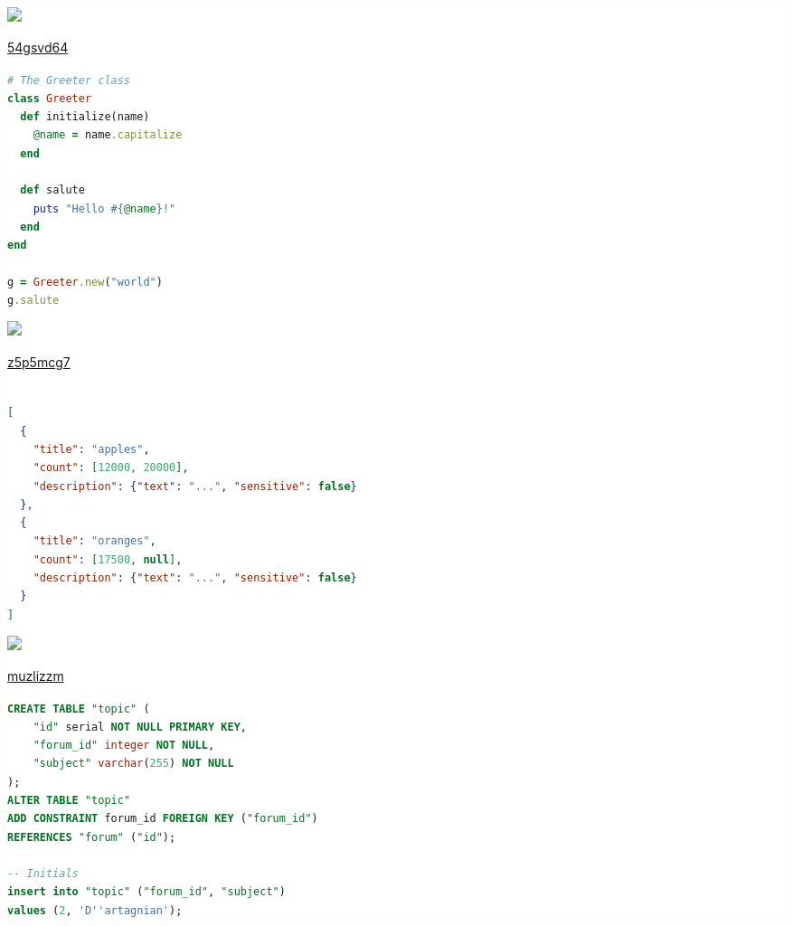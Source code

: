 
![](https://via.placeholder.com/1260x857)

[54gsvd64](https://ffgsv59h.com/upgt5vsi)

```ruby
# The Greeter class
class Greeter
  def initialize(name)
    @name = name.capitalize
  end

  def salute
    puts "Hello #{@name}!"
  end
end

g = Greeter.new("world")
g.salute

```

![](https://via.placeholder.com/1868x742)

[z5p5mcg7](https://b81ii8pc.com/7itwx2jc)

```json

[
  {
    "title": "apples",
    "count": [12000, 20000],
    "description": {"text": "...", "sensitive": false}
  },
  {
    "title": "oranges",
    "count": [17500, null],
    "description": {"text": "...", "sensitive": false}
  }
]

```

![](https://via.placeholder.com/1823x1028)

[muzlizzm](https://ylb267ej.com/bffe0wls)

```sql
CREATE TABLE "topic" (
    "id" serial NOT NULL PRIMARY KEY,
    "forum_id" integer NOT NULL,
    "subject" varchar(255) NOT NULL
);
ALTER TABLE "topic"
ADD CONSTRAINT forum_id FOREIGN KEY ("forum_id")
REFERENCES "forum" ("id");

-- Initials
insert into "topic" ("forum_id", "subject")
values (2, 'D''artagnian');

```
